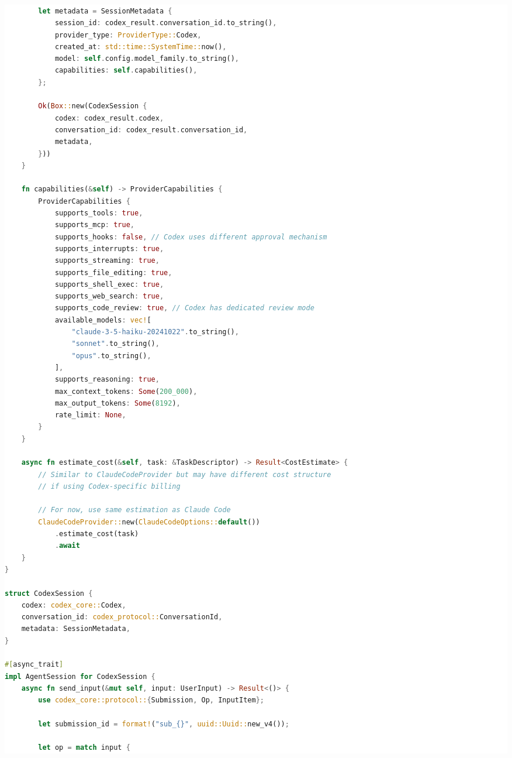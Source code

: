 ```rust
        let metadata = SessionMetadata {
            session_id: codex_result.conversation_id.to_string(),
            provider_type: ProviderType::Codex,
            created_at: std::time::SystemTime::now(),
            model: self.config.model_family.to_string(),
            capabilities: self.capabilities(),
        };

        Ok(Box::new(CodexSession {
            codex: codex_result.codex,
            conversation_id: codex_result.conversation_id,
            metadata,
        }))
    }

    fn capabilities(&self) -> ProviderCapabilities {
        ProviderCapabilities {
            supports_tools: true,
            supports_mcp: true,
            supports_hooks: false, // Codex uses different approval mechanism
            supports_interrupts: true,
            supports_streaming: true,
            supports_file_editing: true,
            supports_shell_exec: true,
            supports_web_search: true,
            supports_code_review: true, // Codex has dedicated review mode
            available_models: vec![
                "claude-3-5-haiku-20241022".to_string(),
                "sonnet".to_string(),
                "opus".to_string(),
            ],
            supports_reasoning: true,
            max_context_tokens: Some(200_000),
            max_output_tokens: Some(8192),
            rate_limit: None,
        }
    }

    async fn estimate_cost(&self, task: &TaskDescriptor) -> Result<CostEstimate> {
        // Similar to ClaudeCodeProvider but may have different cost structure
        // if using Codex-specific billing

        // For now, use same estimation as Claude Code
        ClaudeCodeProvider::new(ClaudeCodeOptions::default())
            .estimate_cost(task)
            .await
    }
}

struct CodexSession {
    codex: codex_core::Codex,
    conversation_id: codex_protocol::ConversationId,
    metadata: SessionMetadata,
}

#[async_trait]
impl AgentSession for CodexSession {
    async fn send_input(&mut self, input: UserInput) -> Result<()> {
        use codex_core::protocol::{Submission, Op, InputItem};

        let submission_id = format!("sub_{}", uuid::Uuid::new_v4());

        let op = match input {
```
